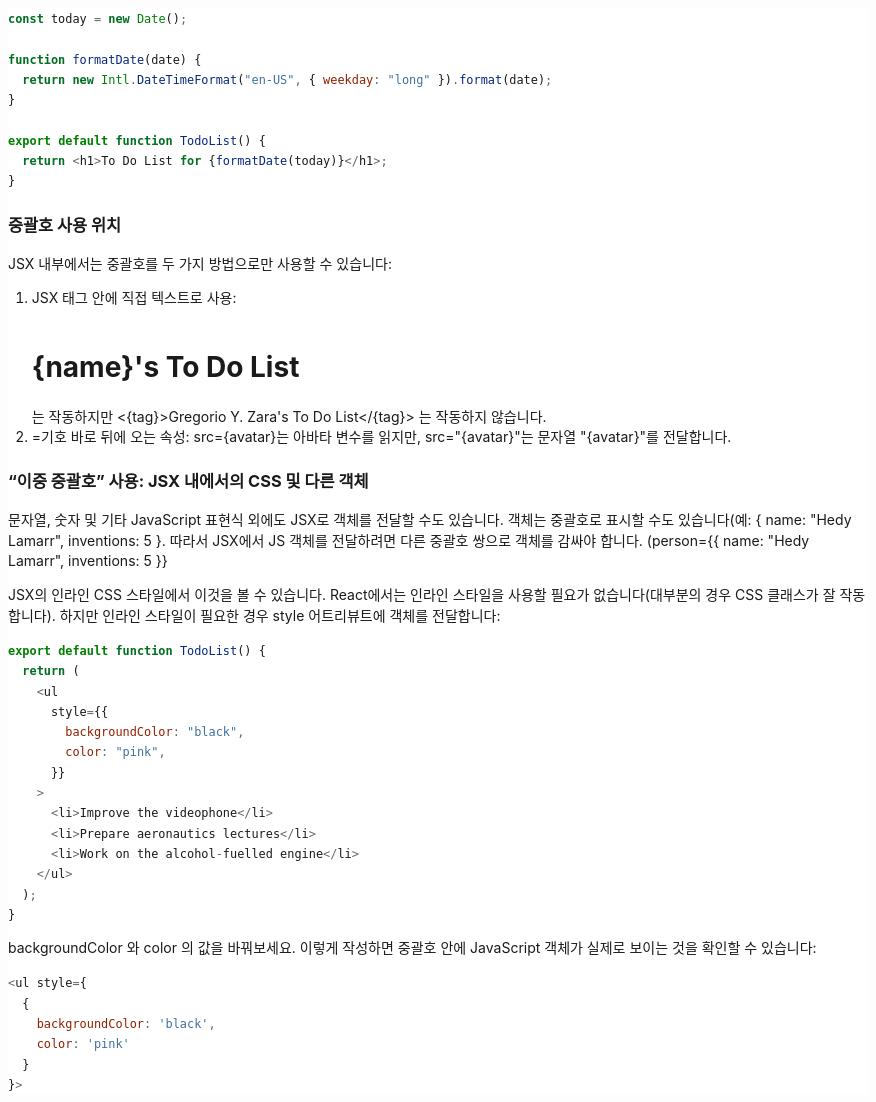 ```js
const today = new Date();

function formatDate(date) {
  return new Intl.DateTimeFormat("en-US", { weekday: "long" }).format(date);
}

export default function TodoList() {
  return <h1>To Do List for {formatDate(today)}</h1>;
}
```

### 중괄호 사용 위치

JSX 내부에서는 중괄호를 두 가지 방법으로만 사용할 수 있습니다:

1. JSX 태그 안에 직접 텍스트로 사용: <h1>{name}'s To Do List</h1> 는 작동하지만 <{tag}>Gregorio Y. Zara's To Do List</{tag}> 는 작동하지 않습니다.
2. =기호 바로 뒤에 오는 속성: src={avatar}는 아바타 변수를 읽지만, src="{avatar}"는 문자열 "{avatar}"를 전달합니다.

### “이중 중괄호” 사용: JSX 내에서의 CSS 및 다른 객체

문자열, 숫자 및 기타 JavaScript 표현식 외에도 JSX로 객체를 전달할 수도 있습니다. 객체는 중괄호로 표시할 수도 있습니다(예: { name: "Hedy Lamarr", inventions: 5 }. 따라서 JSX에서 JS 객체를 전달하려면 다른 중괄호 쌍으로 객체를 감싸야 합니다. (person={{ name: "Hedy Lamarr", inventions: 5 }}

JSX의 인라인 CSS 스타일에서 이것을 볼 수 있습니다. React에서는 인라인 스타일을 사용할 필요가 없습니다(대부분의 경우 CSS 클래스가 잘 작동합니다). 하지만 인라인 스타일이 필요한 경우 style 어트리뷰트에 객체를 전달합니다:

```js
export default function TodoList() {
  return (
    <ul
      style={{
        backgroundColor: "black",
        color: "pink",
      }}
    >
      <li>Improve the videophone</li>
      <li>Prepare aeronautics lectures</li>
      <li>Work on the alcohol-fuelled engine</li>
    </ul>
  );
}
```

backgroundColor 와 color 의 값을 바꿔보세요.
이렇게 작성하면 중괄호 안에 JavaScript 객체가 실제로 보이는 것을 확인할 수 있습니다:

```js
<ul style={
  {
    backgroundColor: 'black',
    color: 'pink'
  }
}>
```
